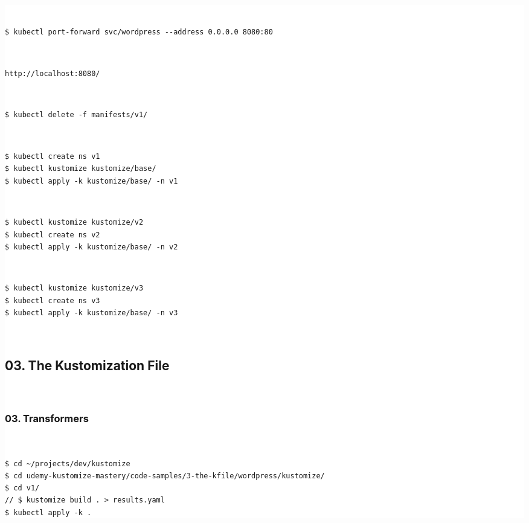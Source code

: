 <br/>

```
$ kubectl port-forward svc/wordpress --address 0.0.0.0 8080:80
```

<br/>

```
http://localhost:8080/
```

<br/>

```
$ kubectl delete -f manifests/v1/
```

<br/>

```
$ kubectl create ns v1
$ kubectl kustomize kustomize/base/
$ kubectl apply -k kustomize/base/ -n v1
```

<br/>

```
$ kubectl kustomize kustomize/v2
$ kubectl create ns v2
$ kubectl apply -k kustomize/base/ -n v2
```

<br/>

```
$ kubectl kustomize kustomize/v3
$ kubectl create ns v3
$ kubectl apply -k kustomize/base/ -n v3
```

<br/>

## 03. The Kustomization File

<br/>

### 03. Transformers

<br/>

```
$ cd ~/projects/dev/kustomize
$ cd udemy-kustomize-mastery/code-samples/3-the-kfile/wordpress/kustomize/
$ cd v1/
// $ kustomize build . > results.yaml
$ kubectl apply -k .
```
